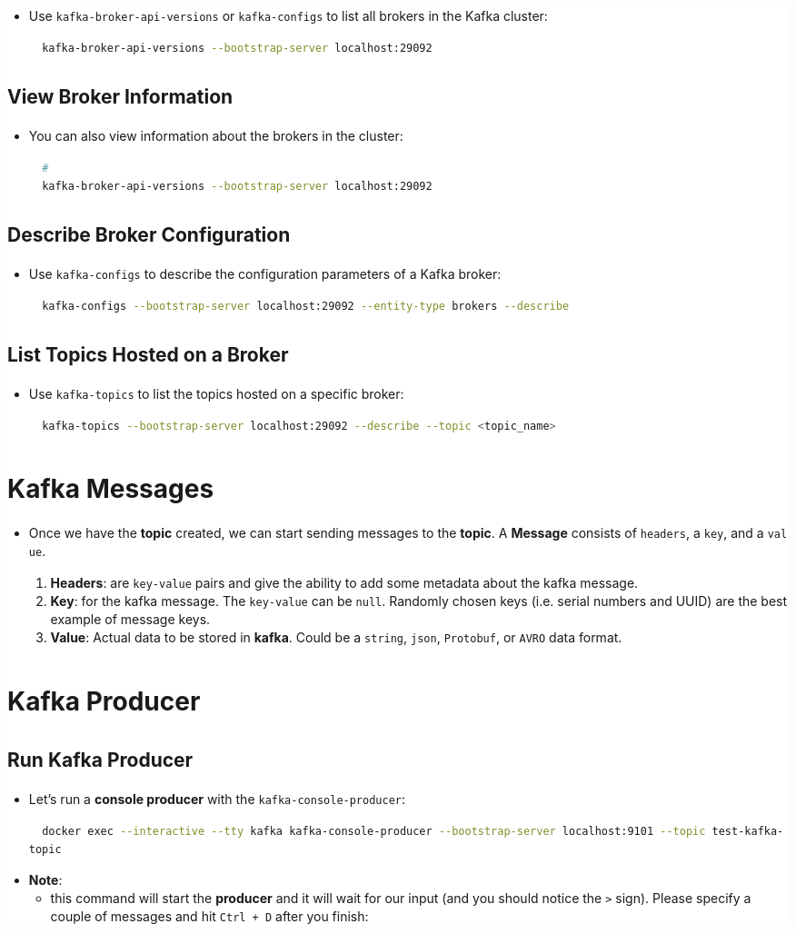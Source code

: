 - Use `kafka-broker-api-versions` or `kafka-configs` to list all brokers in the Kafka cluster:
  ```sh
    kafka-broker-api-versions --bootstrap-server localhost:29092
  ```

## View Broker Information

- You can also view information about the brokers in the cluster:

  ```sh
    #
    kafka-broker-api-versions --bootstrap-server localhost:29092
  ```

## Describe Broker Configuration

- Use `kafka-configs` to describe the configuration parameters of a Kafka broker:
  ```sh
    kafka-configs --bootstrap-server localhost:29092 --entity-type brokers --describe
  ```

## List Topics Hosted on a Broker

- Use `kafka-topics` to list the topics hosted on a specific broker:
  ```sh
    kafka-topics --bootstrap-server localhost:29092 --describe --topic <topic_name>
  ```

# Kafka Messages

- Once we have the **topic** created, we can start sending messages to the **topic**. A **Message** consists of `headers`, a `key`, and a `value`.

  1. **Headers**: are `key-value` pairs and give the ability to add some metadata about the kafka message.
  2. **Key**: for the kafka message. The `key-value` can be `null`. Randomly chosen keys (i.e. serial numbers and UUID) are the best example of message keys.
  3. **Value**: Actual data to be stored in **kafka**. Could be a `string`, `json`, `Protobuf`, or `AVRO` data format.

# Kafka Producer

## Run Kafka Producer

- Let’s run a **console producer** with the `kafka-console-producer`:
  ```sh
    docker exec --interactive --tty kafka kafka-console-producer --bootstrap-server localhost:9101 --topic test-kafka-topic
  ```
- **Note**:
  - this command will start the **producer** and it will wait for our input (and you should notice the `>` sign). Please specify a couple of messages and hit `Ctrl + D` after you finish:
